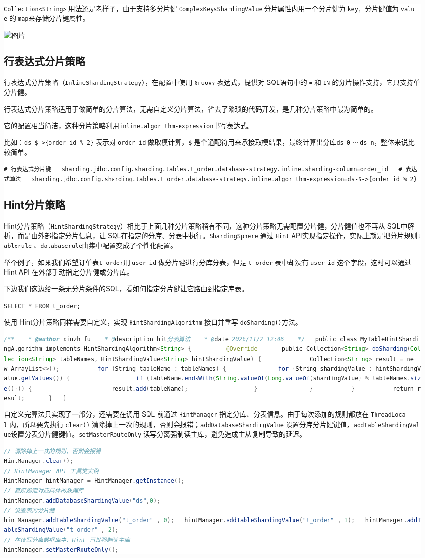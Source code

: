 `Collection<String>` 用法还是老样子，由于支持多分片健 `ComplexKeysShardingValue` 分片属性内用一个分片健为 `key`，分片健值为 `value` 的 `map`来存储分片键属性。

![图片](https://mmbiz.qpic.cn/mmbiz_png/0OzaL5uW2aPERoxOn7dr7uEodPXs6A7or6rpQG29zVhxpOVkznKfAvPwxibRvt9Uicr5IljSVcemBkkg4duJcSNQ/640?wx_fmt=png&wxfrom=5&wx_lazy=1&wx_co=1)

## 行表达式分片策略

行表达式分片策略（`InlineShardingStrategy`），在配置中使用 `Groovy` 表达式，提供对 SQL语句中的 `=` 和 `IN` 的分片操作支持，它只支持单分片健。

行表达式分片策略适用于做简单的分片算法，无需自定义分片算法，省去了繁琐的代码开发，是几种分片策略中最为简单的。

它的配置相当简洁，这种分片策略利用`inline.algorithm-expression`书写表达式。

比如：`ds-$->{order_id % 2}` 表示对 `order_id` 做取模计算，`$` 是个通配符用来承接取模结果，最终计算出分库`ds-0` ··· `ds-n`，整体来说比较简单。

`# 行表达式分片键   sharding.jdbc.config.sharding.tables.t_order.database-strategy.inline.sharding-column=order_id   # 表达式算法   sharding.jdbc.config.sharding.tables.t_order.database-strategy.inline.algorithm-expression=ds-$->{order_id % 2}   `

## Hint分片策略

Hint分片策略（`HintShardingStrategy`）相比于上面几种分片策略稍有不同，这种分片策略无需配置分片健，分片健值也不再从 SQL中解析，而是由外部指定分片信息，让 SQL在指定的分库、分表中执行。`ShardingSphere` 通过 `Hint` API实现指定操作，实际上就是把分片规则`tablerule` 、`databaserule`由集中配置变成了个性化配置。

举个例子，如果我们希望订单表`t_order`用 `user_id` 做分片健进行分库分表，但是 `t_order` 表中却没有 `user_id` 这个字段，这时可以通过 Hint API 在外部手动指定分片健或分片库。

下边我们这边给一条无分片条件的SQL，看如何指定分片健让它路由到指定库表。

```sql
SELECT * FROM t_order;   
```

使用 Hint分片策略同样需要自定义，实现 `HintShardingAlgorithm` 接口并重写 `doSharding()`方法。

```java
/**    * @author xinzhifu    * @description hit分表算法    * @date 2020/11/2 12:06    */   public class MyTableHintShardingAlgorithm implements HintShardingAlgorithm<String> {          @Override       public Collection<String> doSharding(Collection<String> tableNames, HintShardingValue<String> hintShardingValue) {              Collection<String> result = new ArrayList<>();           for (String tableName : tableNames) {               for (String shardingValue : hintShardingValue.getValues()) {                   if (tableName.endsWith(String.valueOf(Long.valueOf(shardingValue) % tableNames.size()))) {                       result.add(tableName);                   }               }           }           return result;       }   }   
```
自定义完算法只实现了一部分，还需要在调用 SQL 前通过 `HintManager` 指定分库、分表信息。由于每次添加的规则都放在 `ThreadLocal` 内，所以要先执行 `clear()` 清除掉上一次的规则，否则会报错；`addDatabaseShardingValue` 设置分库分片健键值，`addTableShardingValue`设置分表分片健键值。`setMasterRouteOnly` 读写分离强制读主库，避免造成主从复制导致的延迟。

```java
// 清除掉上一次的规则，否则会报错   
HintManager.clear();   
// HintManager API 工具类实例   
HintManager hintManager = HintManager.getInstance();   
// 直接指定对应具体的数据库   
hintManager.addDatabaseShardingValue("ds",0);   
// 设置表的分片健   
hintManager.addTableShardingValue("t_order" , 0);   hintManager.addTableShardingValue("t_order" , 1);   hintManager.addTableShardingValue("t_order" , 2);      
// 在读写分离数据库中，Hint 可以强制读主库   
hintManager.setMasterRouteOnly();  
```
